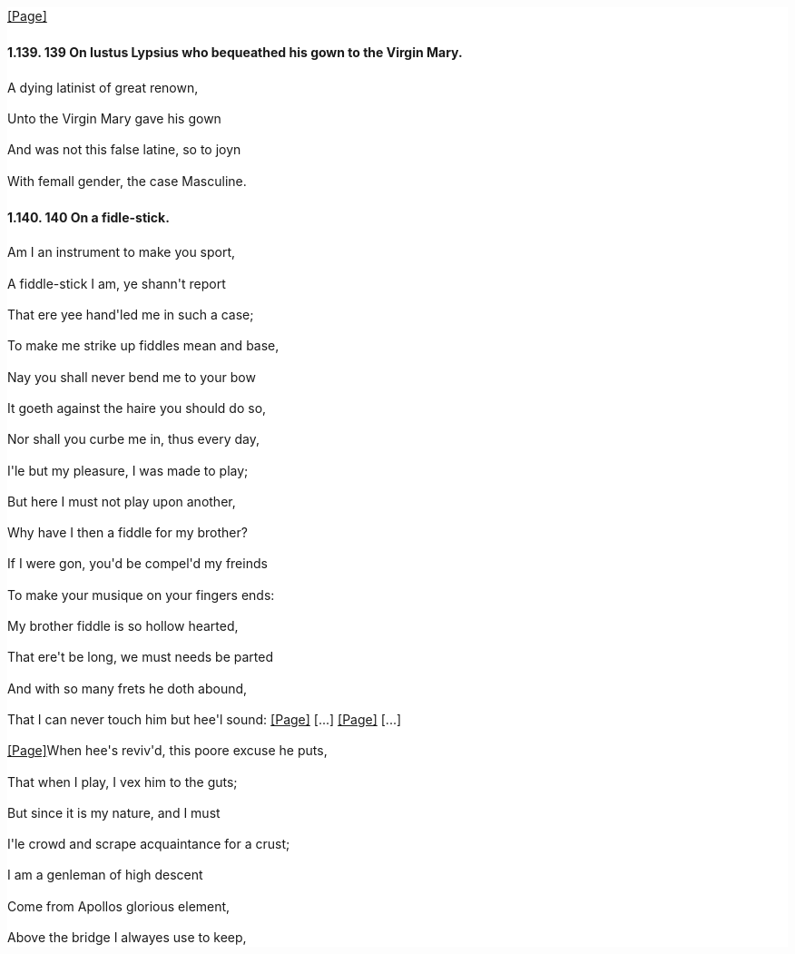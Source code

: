 [[Page]](http://eebo.chadwyck.com/downloadtiff?vid=20950&page=27)

#### 1.139. 139 On Iustus Lypsius who bequeathed his gown to the Virgin Mary.

A dying latinist of great renown,

Unto the Virgin Mary gave his gown

And was not this false latine, so to joyn

With femall gender, the case Masculine.

#### 1.140. 140 On a fidle-stick.

Am I an instrument to make you sport,

A fiddle-stick I am, ye shann't report

That ere yee hand'led me in such a case;

To make me strike up fiddles mean and base,

Nay you shall never bend me to your bow

It goeth against the haire you should do so,

Nor shall you curbe me in, thus every day,

I'le but my pleasure, I was made to play;

But here I must not play upon another,

Why have I then a fiddle for my brother?

If I were gon, you'd be compel'd my freinds

To make your musique on your fingers ends:

My brother fiddle is so hollow hearted,

That ere't be long, we must needs be parted

And with so many frets he doth abound,

That I can never touch him but hee'l sound:
[[Page]](http://eebo.chadwyck.com/downloadtiff?vid=20950&page=28) [...]
[[Page]](http://eebo.chadwyck.com/downloadtiff?vid=20950&page=28) [...]

[[Page]](http://eebo.chadwyck.com/downloadtiff?vid=20950&page=29)When hee's
reviv'd, this poore excuse he puts,

That when I play, I vex him to the guts;

But since it is my nature, and I must

I'le crowd and scrape acquaintance for a crust;

I am a genleman of high descent

Come from Apollos glorious element,

Above the bridge I alwayes use to keep,
